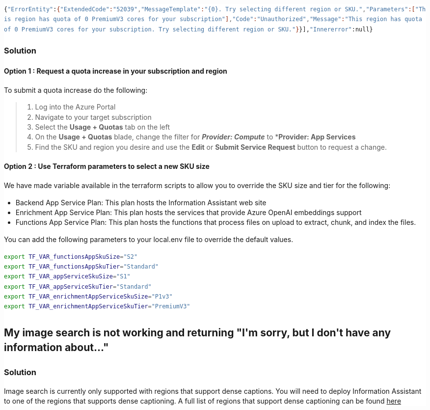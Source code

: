 ```bash
{"ErrorEntity":{"ExtendedCode":"52039","MessageTemplate":"{0}. Try selecting different region or SKU.","Parameters":["This region has quota of 0 PremiumV3 cores for your subscription"],"Code":"Unauthorized","Message":"This region has quota of 0 PremiumV3 cores for your subscription. Try selecting different region or SKU."}}],"Innererror":null}
```

### Solution

#### Option 1 : Request a quota increase in your subscription and region

To submit a quota increase do the following:
>
>1. Log into the Azure Portal
>2. Navigate to your target subscription
>3. Select the **Usage + Quotas** tab on the left
>4. On the **Usage + Quotas** blade, change the filter for ***Provider: Compute*** to ***Provider: App Services**
>5. Find the SKU and region you desire and use the **Edit** or **Submit Service Request** button to request a change.

#### Option 2 : Use Terraform parameters to select a new SKU size

We have made variable available in the terraform scripts to allow you to override the SKU size and tier for the following:

- Backend App Service Plan: This plan hosts the Information Assistant web site
- Enrichment App Service Plan: This plan hosts the services that provide Azure OpenAI embeddings support
- Functions App Service Plan: This plan hosts the functions that process files on upload to extract, chunk, and index the files.

You can add the following parameters to your local.env file to override the default values.

```bash
export TF_VAR_functionsAppSkuSize="S2"
export TF_VAR_functionsAppSkuTier="Standard"
export TF_VAR_appServiceSkuSize="S1"
export TF_VAR_appServiceSkuTier="Standard"
export TF_VAR_enrichmentAppServiceSkuSize="P1v3"
export TF_VAR_enrichmentAppServiceSkuTier="PremiumV3"
```
## My image search is not working and returning "I'm sorry, but I don't have any information about..."

### Solution
Image search is currently only supported with regions that support dense captions. You will need to deploy Information Assistant to one of the regions that supports dense captioning. A full list of regions that support dense captioning can be found [here](https://learn.microsoft.com/en-us/azure/ai-services/computer-vision/concept-describe-images-40?tabs=dense)
